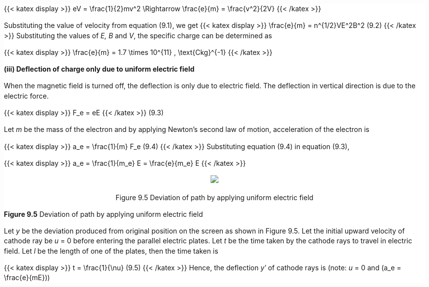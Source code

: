 {{< katex display >}}
 eV = \frac{1}{2}mv^2 \Rightarrow \frac{e}{m} = \frac{v^2}{2V} 
{{< /katex >}}

Substituting the value of velocity from equation (9.1), we get
{{< katex display >}}
 \frac{e}{m} = n^{1/2}VE^2B^2         (9.2)
{{< /katex >}}
Substituting the values of _E, B_ and _V_, the specific charge can be determined as

{{< katex display >}}
\frac{e}{m} = 1.7 \times 10^{11} \, \text{Ckg}^{-1} 
{{< /katex >}}

  

**(iii) Deflection of charge only due to uniform electric field**

When the magnetic field is turned off, the deflection is only due to electric field. The deflection in vertical direction is due to the electric force.

{{< katex display >}}
 F_e = eE 
{{< /katex >}}  (9.3)

Let _m_ be the mass of the electron and by applying Newton’s second law of motion, acceleration of the electron is

{{< katex display >}} 
a_e = \frac{1}{m} F_e  (9.4)
{{< /katex >}}
Substituting equation (9.4) in equation (9.3),

{{< katex display >}} a_e = \frac{1}{m_e} E = \frac{e}{m_e} E 
{{< /katex >}}











<div align="center">
  <img src="9.5.png"/>
  <p> Figure 9.5 </strong>Deviation of path by applying uniform electric field</p>
</div>

**Figure 9.5** Deviation of path by applying uniform electric field

Let _y_ be the deviation produced from original position on the screen as shown in Figure 9.5. Let the initial upward velocity of cathode ray be _u_ \= 0 before entering the parallel electric plates. Let _t_ be the time taken by the cathode rays to travel in electric field. Let _l_ be the length of one of the plates, then the time taken is

{{< katex display >}}
t = \frac{1}{\nu} (9.5)
{{< /katex >}}
Hence, the deflection _yʹ_ of cathode rays is (note: _u_ \= 0 and \(a_e = \frac{e}{mE}\))
